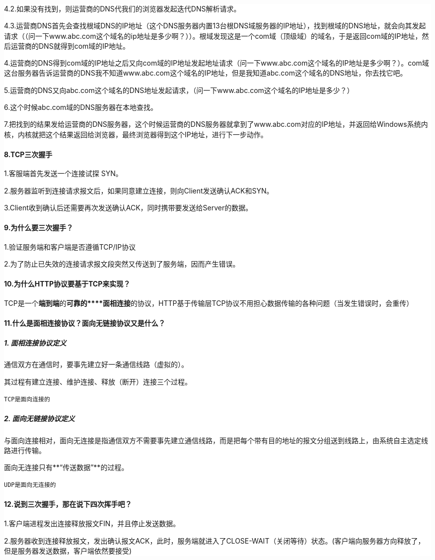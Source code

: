   4.2.如果没有找到，则运营商的DNS代我们的浏览器发起迭代DNS解析请求。

  4.3.运营商DNS首先会查找根域DNS的IP地址（这个DNS服务器内置13台根DNS域服务器的IP地址），找到根域的DNS地址，就会向其发起请求（（问一下www.abc.com这个域名的ip地址是多少啊？））。根域发现这是一个com域（顶级域）的域名，于是返回com域的IP地址，然后运营商的DNS就得到com域的IP地址。

4.运营商的DNS得到com域的IP地址之后又向com域的IP地址发起地址请求（问一下www.abc.com这个域名的IP地址是多少啊？）。com域这台服务器告诉运营商的DNS我不知道www.abc.com这个域名的IP地址，但是我知道abc.com这个域名的DNS地址，你去找它吧。

5.运营商的DNS又向abc.com这个域名的DNS地址发起请求，（问一下www.abc.com这个域名的IP地址是多少？）

6.这个时候abc.com域的DNS服务器在本地查找。

7.把找到的结果发给运营商的DNS服务器，这个时候运营商的DNS服务器就拿到了www.abc.com对应的IP地址，并返回给Windows系统内核，内核就把这个结果返回给浏览器，最终浏览器得到这个IP地址，进行下一步动作。

#### 8.TCP三次握手

1.客服端首先发送一个连接试探 SYN。

2.服务器监听到连接请求报文后，如果同意建立连接，则向Client发送确认ACK和SYN。

3.Client收到确认后还需要再次发送确认ACK，同时携带要发送给Server的数据。

#### 9.为什么要三次握手？

1.验证服务端和客户端是否遵循TCP/IP协议

2.为了防止已失效的连接请求报文段突然又传送到了服务端，因而产生错误。

#### 10.为什么HTTP协议要基于TCP来实现？

TCP是一个**端到端**的**可靠的****面相连接**的协议，HTTP基于传输层TCP协议不用担心数据传输的各种问题（当发生错误时，会重传）

#### 11.什么是面相连接协议？面向无链接协议又是什么？

##### 1. 面相连接协议定义

通信双方在通信时，要事先建立好一条通信线路（虚拟的）。

其过程有建立连接、维护连接、释放（断开）连接三个过程。

```
TCP是面向连接的
```

##### 2. 面向无链接协议定义

与面向连接相对，面向无连接是指通信双方不需要事先建立通信线路，而是把每个带有目的地址的报文分组送到线路上，由系统自主选定线路进行传输。

面向无连接只有**“传送数据”**的过程。

```
UDP是面向无连接的
```

#### 12.说到三次握手，那在说下四次挥手吧？

1.客户端进程发出连接释放报文FIN，并且停止发送数据。

2.服务器收到连接释放报文，发出确认报文ACK，此时，服务端就进入了CLOSE-WAIT（关闭等待）状态。(客户端向服务器方向释放了，但是服务器发送数据，客户端依然要接受)
